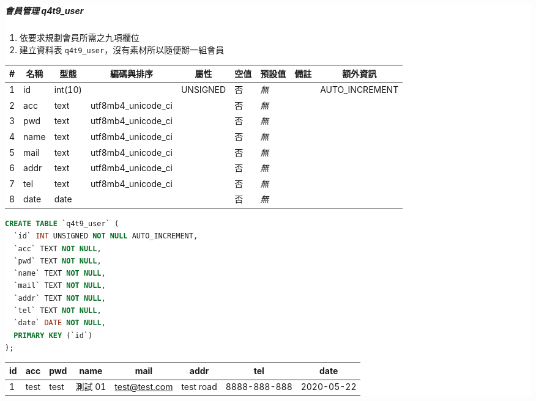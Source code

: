 ##### 會員管理 q4t9_user
1. 依要求規劃會員所需之九項欄位
2. 建立資料表 `q4t9_user`，沒有素材所以隨便掰一組會員

| #   | 名稱 | 型態    | 編碼與排序         | 屬性     | 空值 | 預設值 | 備註 | 額外資訊       |
| --- | ---- | ------- | ------------------ | -------- | ---- | ------ | ---- | -------------- |
| 1   | id   | int(10) |                    | UNSIGNED | 否   | _無_   |      | AUTO_INCREMENT |
| 2   | acc  | text    | utf8mb4_unicode_ci |          | 否   | _無_   |      |                |
| 3   | pwd  | text    | utf8mb4_unicode_ci |          | 否   | _無_   |      |                |
| 4   | name | text    | utf8mb4_unicode_ci |          | 否   | _無_   |      |                |
| 5   | mail | text    | utf8mb4_unicode_ci |          | 否   | _無_   |      |                |
| 6   | addr | text    | utf8mb4_unicode_ci |          | 否   | _無_   |      |                |
| 7   | tel  | text    | utf8mb4_unicode_ci |          | 否   | _無_   |      |                |
| 8   | date | date    |                    |          | 否   | _無_   |      |                |

```sql
CREATE TABLE `q4t9_user` (
  `id` INT UNSIGNED NOT NULL AUTO_INCREMENT,
  `acc` TEXT NOT NULL,
  `pwd` TEXT NOT NULL,
  `name` TEXT NOT NULL,
  `mail` TEXT NOT NULL,
  `addr` TEXT NOT NULL,
  `tel` TEXT NOT NULL,
  `date` DATE NOT NULL,
  PRIMARY KEY (`id`)
);
```

| id  | acc  | pwd  | name    | mail          | addr      | tel          | date       |
| --- | ---- | ---- | ------- | ------------- | --------- | ------------ | ---------- |
| 1   | test | test | 測試 01 | test@test.com | test road | 8888-888-888 | 2020-05-22 |

```sql
